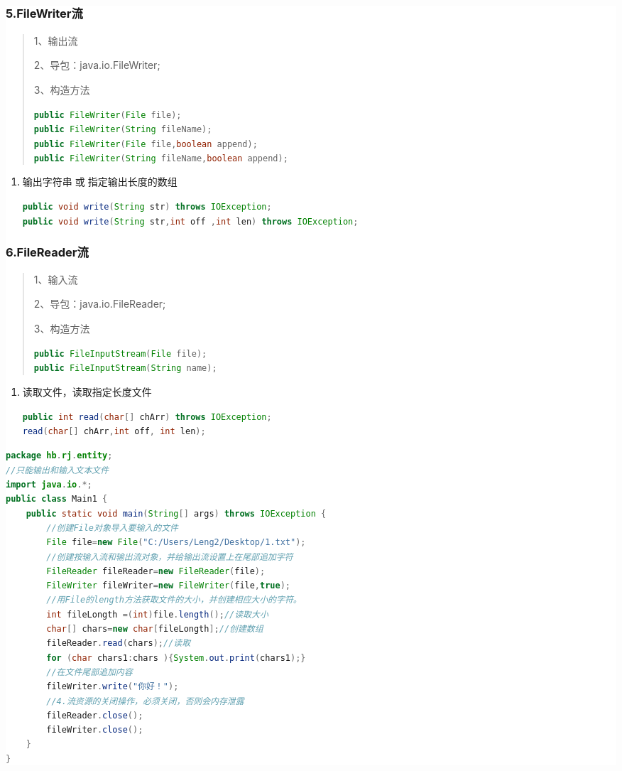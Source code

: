 ### 5.FileWriter流

> 1、输出流
>
> 2、导包：java.io.FileWriter;
>
> 3、构造方法
>
> ```java
> public FileWriter(File file);
> public FileWriter(String fileName);
> public FileWriter(File file,boolean append);
> public FileWriter(String fileName,boolean append);
> ```

1. 输出字符串 或 指定输出长度的数组

   ```java
   public void write(String str) throws IOException;
   public void write(String str,int off ,int len) throws IOException;
   ```

### 6.FileReader流

> 1、输入流
>
> 2、导包：java.io.FileReader;
>
> 3、构造方法
>
> ```java
> public FileInputStream(File file);
> public FileInputStream(String name);
> ```

1. 读取文件，读取指定长度文件

   ```java
   public int read(char[] chArr) throws IOException;
   read(char[] chArr,int off, int len);
   ```

```java
package hb.rj.entity;
//只能输出和输入文本文件
import java.io.*;
public class Main1 {
    public static void main(String[] args) throws IOException {
        //创建File对象导入要输入的文件
        File file=new File("C:/Users/Leng2/Desktop/1.txt");
        //创建按输入流和输出流对象，并给输出流设置上在尾部追加字符
        FileReader fileReader=new FileReader(file);
        FileWriter fileWriter=new FileWriter(file,true);
        //用File的length方法获取文件的大小，并创建相应大小的字符。
        int fileLongth =(int)file.length();//读取大小
        char[] chars=new char[fileLongth];//创建数组
        fileReader.read(chars);//读取
        for (char chars1:chars ){System.out.print(chars1);}
        //在文件尾部追加内容
        fileWriter.write("你好！");
        //4.流资源的关闭操作，必须关闭，否则会内存泄露
        fileReader.close();
        fileWriter.close();
    }
}
```
